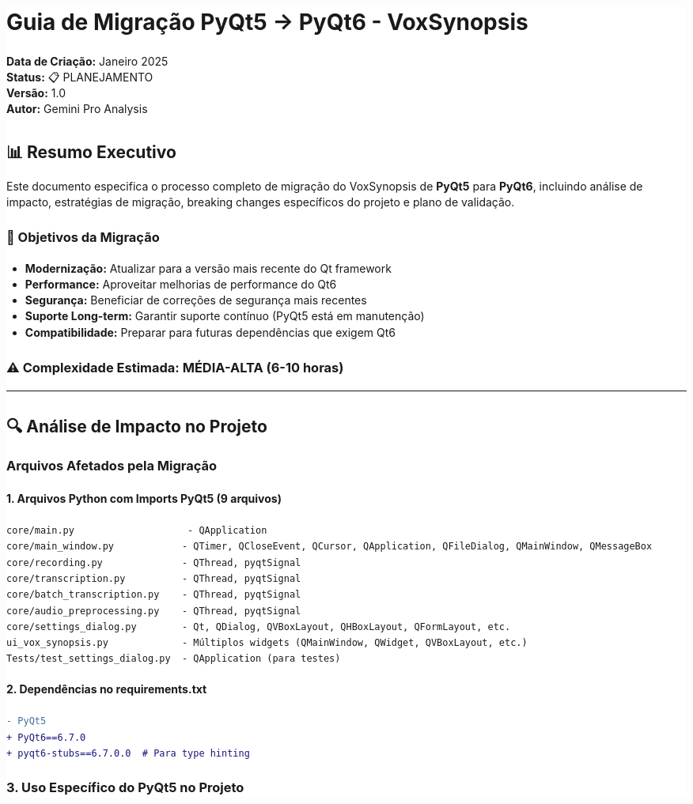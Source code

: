 # Guia de Migração PyQt5 → PyQt6 - VoxSynopsis

**Data de Criação:** Janeiro 2025  
**Status:** 📋 PLANEJAMENTO  
**Versão:** 1.0  
**Autor:** Gemini Pro Analysis  

## 📊 Resumo Executivo

Este documento especifica o processo completo de migração do VoxSynopsis de **PyQt5** para **PyQt6**, incluindo análise de impacto, estratégias de migração, breaking changes específicos do projeto e plano de validação.

### 🎯 Objetivos da Migração
- **Modernização:** Atualizar para a versão mais recente do Qt framework
- **Performance:** Aproveitar melhorias de performance do Qt6
- **Segurança:** Beneficiar de correções de segurança mais recentes
- **Suporte Long-term:** Garantir suporte contínuo (PyQt5 está em manutenção)
- **Compatibilidade:** Preparar para futuras dependências que exigem Qt6

### ⚠️ **Complexidade Estimada: MÉDIA-ALTA (6-10 horas)**

---

## 🔍 Análise de Impacto no Projeto

### Arquivos Afetados pela Migração

#### 1. Arquivos Python com Imports PyQt5 (9 arquivos)
```
core/main.py                    - QApplication
core/main_window.py            - QTimer, QCloseEvent, QCursor, QApplication, QFileDialog, QMainWindow, QMessageBox  
core/recording.py              - QThread, pyqtSignal
core/transcription.py          - QThread, pyqtSignal
core/batch_transcription.py    - QThread, pyqtSignal
core/audio_preprocessing.py    - QThread, pyqtSignal
core/settings_dialog.py        - Qt, QDialog, QVBoxLayout, QHBoxLayout, QFormLayout, etc.
ui_vox_synopsis.py             - Múltiplos widgets (QMainWindow, QWidget, QVBoxLayout, etc.)
Tests/test_settings_dialog.py  - QApplication (para testes)
```

#### 2. Dependências no requirements.txt
```diff
- PyQt5
+ PyQt6==6.7.0
+ pyqt6-stubs==6.7.0.0  # Para type hinting
```

### 3. Uso Específico do PyQt5 no Projeto
